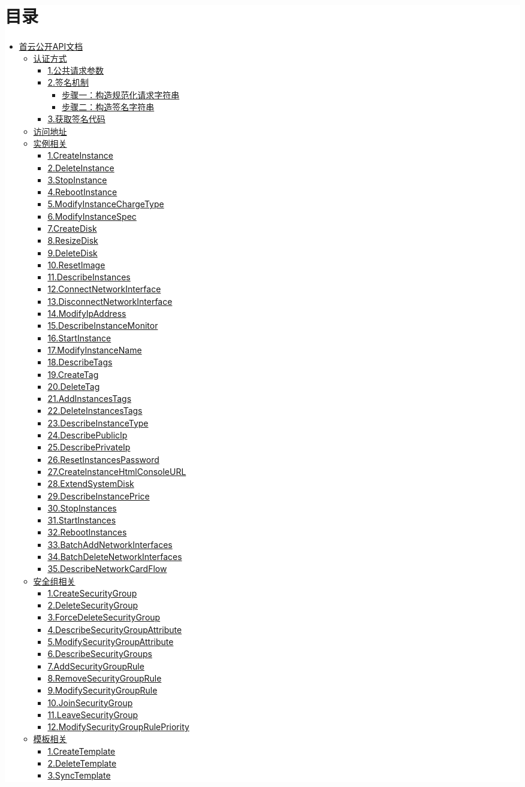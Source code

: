  目录
=================

   * [首云公开API文档](#首云公开api文档)
     * [认证方式](#认证方式)
       * [1.公共请求参数](#1公共请求参数)
       * [2.签名机制](#2签名机制)
         * [步骤一：构造规范化请求字符串](#步骤一构造规范化请求字符串)
         * [步骤二：构造签名字符串](#步骤二构造签名字符串)
       * [3.获取签名代码](#2获取签名代码)
     * [访问地址](#访问地址)
     * [实例相关](#实例相关)
       * [1.CreateInstance](#1createinstance)
       * [2.DeleteInstance](#2deleteinstance)
       * [3.StopInstance](#3stopinstance)
       * [4.RebootInstance](#4rebootinstance)
       * [5.ModifyInstanceChargeType](#5modifyinstancechargetype)
       * [6.ModifyInstanceSpec](#6modifyinstancespec)
       * [7.CreateDisk](#7createdisk)
       * [8.ResizeDisk](#8resizedisk)
       * [9.DeleteDisk](#9deletedisk)
       * [10.ResetImage](#10resetimage)
       * [11.DescribeInstances](#11describeinstances)
       * [12.ConnectNetworkInterface](#12connectnetworkinterface)
       * [13.DisconnectNetworkInterface](#13disconnectnetworkinterface)
       * [14.ModifyIpAddress](#14modifyipaddress)
       * [15.DescribeInstanceMonitor](#15describeinstancemonitor)
       * [16.StartInstance](#16startinstance)
       * [17.ModifyInstanceName](#17modifyinstancename)
       * [18.DescribeTags](#18describetags)
       * [19.CreateTag](#19createtag)
       * [20.DeleteTag](#20deletetag)
       * [21.AddInstancesTags](#21addinstancestags)
       * [22.DeleteInstancesTags](#22deleteinstancestags)
       * [23.DescribeInstanceType](#23DescribeInstanceType)
       * [24.DescribePublicIp](#24DescribePublicIp)
       * [25.DescribePrivateIp](#25DescribePrivateIp)
       * [26.ResetInstancesPassword](#26ResetInstancesPassword)
       * [27.CreateInstanceHtmlConsoleURL](#27CreateInstanceHtmlConsoleURL)
       * [28.ExtendSystemDisk](#28ExtendSystemDisk)
       * [29.DescribeInstancePrice](#29DescribeInstancePrice)
       * [30.StopInstances](#30StopInstances)
       * [31.StartInstances](#31StartInstances)
       * [32.RebootInstances](#32RebootInstances)
       * [33.BatchAddNetworkInterfaces](#33BatchAddNetworkInterfaces)
       * [34.BatchDeleteNetworkInterfaces](#34BatchDeleteNetworkInterfaces)
       * [35.DescribeNetworkCardFlow](#35DescribeNetworkCardFlow)
     * [安全组相关](#安全组相关)
       * [1.CreateSecurityGroup](#1createsecuritygroup)
       * [2.DeleteSecurityGroup](#2deletesecuritygroup)
       * [3.ForceDeleteSecurityGroup](#3forcedeletesecuritygroup)
       * [4.DescribeSecurityGroupAttribute](#4describesecuritygroupattribute)
       * [5.ModifySecurityGroupAttribute](#5modifysecuritygroupattribute)
       * [6.DescribeSecurityGroups](#6describesecuritygroups)
       * [7.AddSecurityGroupRule](#7addsecuritygrouprule)
       * [8.RemoveSecurityGroupRule](#8removesecuritygrouprule)
       * [9.ModifySecurityGroupRule](#9modifysecuritygrouprule)
       * [10.JoinSecurityGroup](#10joinsecuritygroup)
       * [11.LeaveSecurityGroup](#11leavesecuritygroup)
       * [12.ModifySecurityGroupRulePriority](#12modifysecuritygrouprulepriority)
     * [模板相关](#模板相关)
       * [1.CreateTemplate](#1createtemplate)
       * [2.DeleteTemplate](#2deletetemplate)
       * [3.SyncTemplate](#3synctemplate)